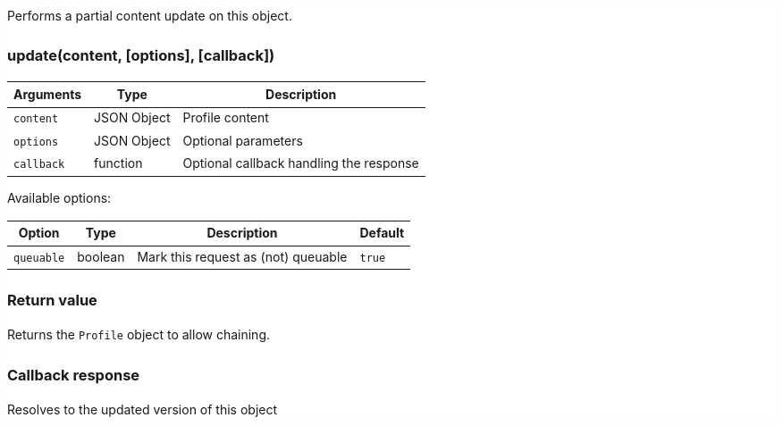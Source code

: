 Performs a partial content update on this object.

### update(content, [options], [callback])

| Arguments | Type | Description |
|---------------|---------|----------------------------------------|
| ``content`` | JSON Object | Profile content |
| ``options`` | JSON Object | Optional parameters |
| ``callback`` | function | Optional callback handling the response |

Available options:

| Option | Type | Description | Default |
|---------------|---------|----------------------------------------|---------|
| ``queuable`` | boolean | Mark this request as (not) queuable | ``true`` |

### Return value

Returns the `Profile` object to allow chaining.

### Callback response

Resolves to the updated version of this object
